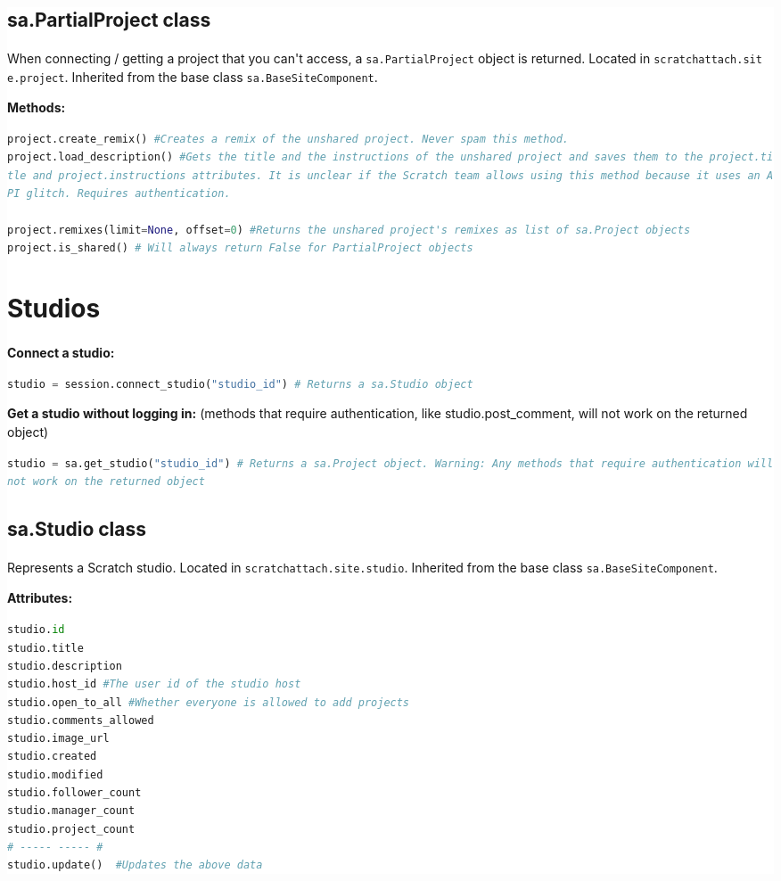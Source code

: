 ## sa.PartialProject class

When connecting / getting a project that you can't access, a `sa.PartialProject` object is returned. Located in `scratchattach.site.project`. Inherited from the base class `sa.BaseSiteComponent`.

**Methods:**
```python
project.create_remix() #Creates a remix of the unshared project. Never spam this method.
project.load_description() #Gets the title and the instructions of the unshared project and saves them to the project.title and project.instructions attributes. It is unclear if the Scratch team allows using this method because it uses an API glitch. Requires authentication.

project.remixes(limit=None, offset=0) #Returns the unshared project's remixes as list of sa.Project objects
project.is_shared() # Will always return False for PartialProject objects
```

# Studios

**Connect a studio:**
```py
studio = session.connect_studio("studio_id") # Returns a sa.Studio object
```

**Get a studio without logging in:** (methods that require authentication, like studio.post_comment, will not work on the returned object)
```py
studio = sa.get_studio("studio_id") # Returns a sa.Project object. Warning: Any methods that require authentication will not work on the returned object
```

## sa.Studio class

Represents a Scratch studio. Located in `scratchattach.site.studio`. Inherited from the base class `sa.BaseSiteComponent`.

**Attributes:**
```python
studio.id
studio.title
studio.description
studio.host_id #The user id of the studio host
studio.open_to_all #Whether everyone is allowed to add projects
studio.comments_allowed
studio.image_url
studio.created
studio.modified
studio.follower_count
studio.manager_count
studio.project_count
# ----- ----- #
studio.update()  #Updates the above data
```
